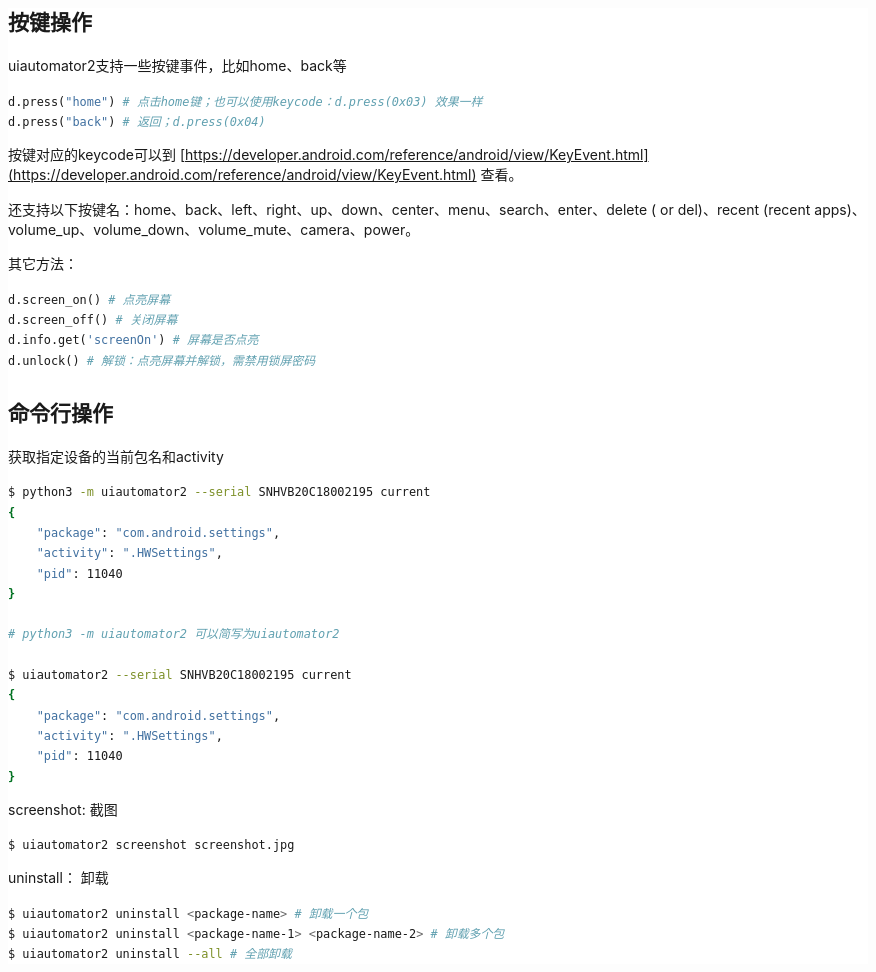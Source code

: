 ## 按键操作

uiautomator2支持一些按键事件，比如home、back等

```python
d.press("home") # 点击home键；也可以使用keycode：d.press(0x03) 效果一样
d.press("back") # 返回；d.press(0x04)
```

按键对应的keycode可以到 [https://developer.android.com/reference/android/view/KeyEvent.html](https://developer.android.com/reference/android/view/KeyEvent.html) 查看。

还支持以下按键名：home、back、left、right、up、down、center、menu、search、enter、delete ( or del)、recent (recent apps)、volume_up、volume_down、volume_mute、camera、power。

其它方法：

```python
d.screen_on() # 点亮屏幕
d.screen_off() # 关闭屏幕
d.info.get('screenOn') # 屏幕是否点亮
d.unlock() # 解锁：点亮屏幕并解锁，需禁用锁屏密码
```

## 命令行操作

获取指定设备的当前包名和activity

```sh
$ python3 -m uiautomator2 --serial SNHVB20C18002195 current
{
    "package": "com.android.settings",
    "activity": ".HWSettings",
    "pid": 11040
}

# python3 -m uiautomator2 可以简写为uiautomator2

$ uiautomator2 --serial SNHVB20C18002195 current
{
    "package": "com.android.settings",
    "activity": ".HWSettings",
    "pid": 11040
}
```

screenshot: 截图
```sh
$ uiautomator2 screenshot screenshot.jpg
```

uninstall： 卸载
```sh
$ uiautomator2 uninstall <package-name> # 卸载一个包
$ uiautomator2 uninstall <package-name-1> <package-name-2> # 卸载多个包
$ uiautomator2 uninstall --all # 全部卸载
```
